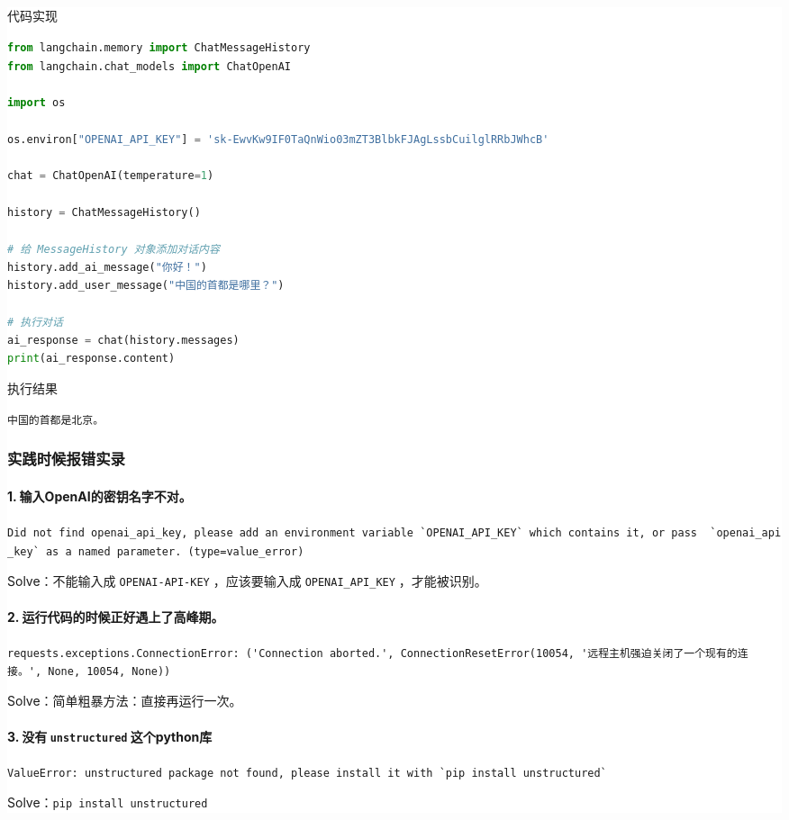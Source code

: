 代码实现

```python
from langchain.memory import ChatMessageHistory
from langchain.chat_models import ChatOpenAI

import os

os.environ["OPENAI_API_KEY"] = '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'

chat = ChatOpenAI(temperature=1)

history = ChatMessageHistory()

# 给 MessageHistory 对象添加对话内容
history.add_ai_message("你好！")
history.add_user_message("中国的首都是哪里？")

# 执行对话
ai_response = chat(history.messages)
print(ai_response.content)
```

执行结果

```
中国的首都是北京。
```

### 实践时候报错实录

#### 1. 输入OpenAI的密钥名字不对。

```
Did not find openai_api_key, please add an environment variable `OPENAI_API_KEY` which contains it, or pass  `openai_api_key` as a named parameter. (type=value_error)
```

Solve：不能输入成 `OPENAI-API-KEY` ，应该要输入成 `OPENAI_API_KEY` ，才能被识别。

#### 2. 运行代码的时候正好遇上了高峰期。

```
requests.exceptions.ConnectionError: ('Connection aborted.', ConnectionResetError(10054, '远程主机强迫关闭了一个现有的连接。', None, 10054, None))
```

Solve：简单粗暴方法：直接再运行一次。

#### 3. 没有 `unstructured` 这个python库

```
ValueError: unstructured package not found, please install it with `pip install unstructured`
```

Solve：`pip install unstructured`
